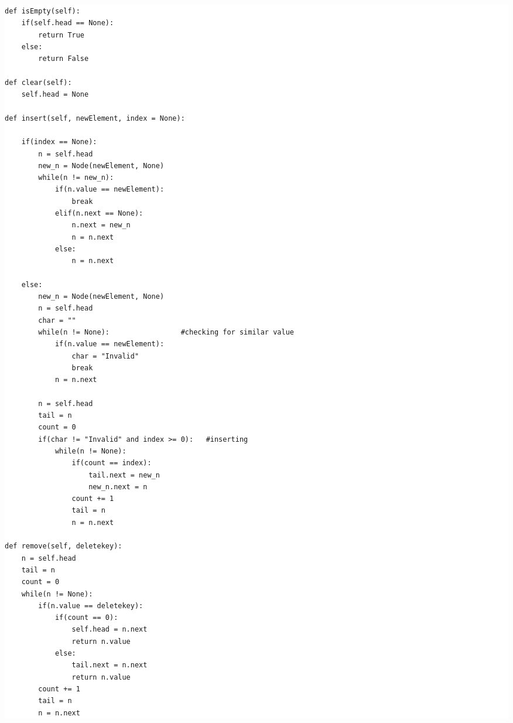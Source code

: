     def isEmpty(self):
        if(self.head == None):
            return True
        else:
            return False

    def clear(self):
        self.head = None

    def insert(self, newElement, index = None):

        if(index == None):
            n = self.head
            new_n = Node(newElement, None)
            while(n != new_n):
                if(n.value == newElement):
                    break
                elif(n.next == None):
                    n.next = new_n
                    n = n.next
                else:
                    n = n.next

        else:
            new_n = Node(newElement, None)
            n = self.head
            char = ""
            while(n != None):                 #checking for similar value
                if(n.value == newElement):
                    char = "Invalid"
                    break
                n = n.next

            n = self.head
            tail = n
            count = 0
            if(char != "Invalid" and index >= 0):   #inserting
                while(n != None):
                    if(count == index):
                        tail.next = new_n
                        new_n.next = n
                    count += 1
                    tail = n
                    n = n.next

    def remove(self, deletekey):
        n = self.head
        tail = n
        count = 0
        while(n != None):
            if(n.value == deletekey):
                if(count == 0):
                    self.head = n.next
                    return n.value
                else:
                    tail.next = n.next
                    return n.value
            count += 1
            tail = n 
            n = n.next
